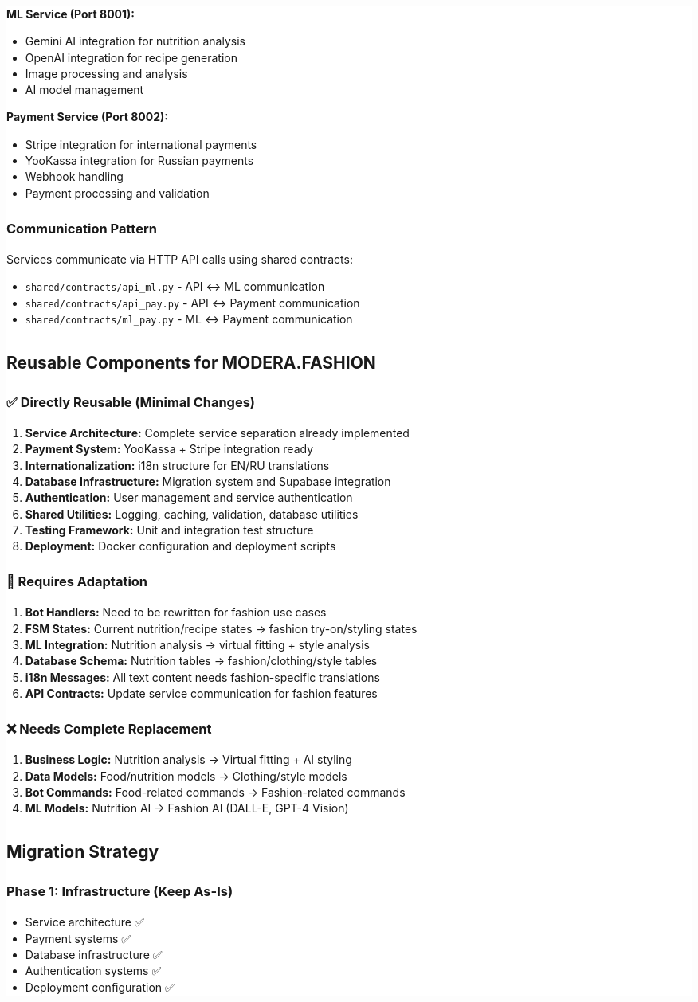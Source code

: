 **ML Service (Port 8001):**
- Gemini AI integration for nutrition analysis
- OpenAI integration for recipe generation
- Image processing and analysis
- AI model management

**Payment Service (Port 8002):**
- Stripe integration for international payments
- YooKassa integration for Russian payments
- Webhook handling
- Payment processing and validation

### Communication Pattern
Services communicate via HTTP API calls using shared contracts:
- `shared/contracts/api_ml.py` - API ↔ ML communication
- `shared/contracts/api_pay.py` - API ↔ Payment communication
- `shared/contracts/ml_pay.py` - ML ↔ Payment communication

## Reusable Components for MODERA.FASHION

### ✅ Directly Reusable (Minimal Changes)
1. **Service Architecture:** Complete service separation already implemented
2. **Payment System:** YooKassa + Stripe integration ready
3. **Internationalization:** i18n structure for EN/RU translations
4. **Database Infrastructure:** Migration system and Supabase integration
5. **Authentication:** User management and service authentication
6. **Shared Utilities:** Logging, caching, validation, database utilities
7. **Testing Framework:** Unit and integration test structure
8. **Deployment:** Docker configuration and deployment scripts

### 🔄 Requires Adaptation
1. **Bot Handlers:** Need to be rewritten for fashion use cases
2. **FSM States:** Current nutrition/recipe states → fashion try-on/styling states
3. **ML Integration:** Nutrition analysis → virtual fitting + style analysis
4. **Database Schema:** Nutrition tables → fashion/clothing/style tables
5. **i18n Messages:** All text content needs fashion-specific translations
6. **API Contracts:** Update service communication for fashion features

### ❌ Needs Complete Replacement
1. **Business Logic:** Nutrition analysis → Virtual fitting + AI styling
2. **Data Models:** Food/nutrition models → Clothing/style models
3. **Bot Commands:** Food-related commands → Fashion-related commands
4. **ML Models:** Nutrition AI → Fashion AI (DALL-E, GPT-4 Vision)

## Migration Strategy

### Phase 1: Infrastructure (Keep As-Is)
- Service architecture ✅
- Payment systems ✅
- Database infrastructure ✅
- Authentication systems ✅
- Deployment configuration ✅

